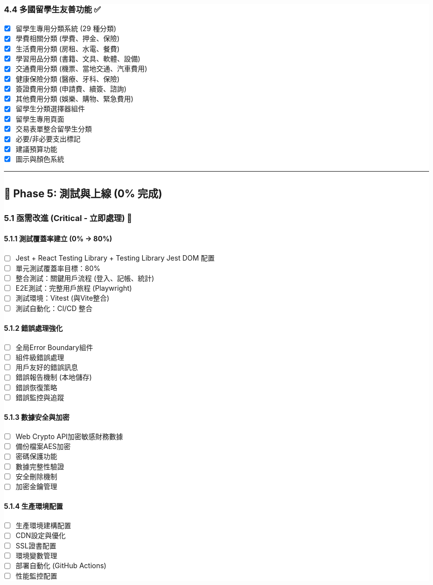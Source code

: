 ### 4.4 多國留學生友善功能 ✅
- [x] 留學生專用分類系統 (29 種分類)
- [x] 學費相關分類 (學費、押金、保險)
- [x] 生活費用分類 (房租、水電、餐費)
- [x] 學習用品分類 (書籍、文具、軟體、設備)
- [x] 交通費用分類 (機票、當地交通、汽車費用)
- [x] 健康保險分類 (醫療、牙科、保險)
- [x] 簽證費用分類 (申請費、續簽、諮詢)
- [x] 其他費用分類 (娛樂、購物、緊急費用)
- [x] 留學生分類選擇器組件
- [x] 留學生專用頁面
- [x] 交易表單整合留學生分類
- [x] 必要/非必要支出標記
- [x] 建議預算功能
- [x] 圖示與顏色系統

---

## 🚧 Phase 5: 測試與上線 (0% 完成)

### 5.1 亟需改進 (Critical - 立即處理) 🔴

#### 5.1.1 測試覆蓋率建立 (0% → 80%)
- [ ] Jest + React Testing Library + Testing Library Jest DOM 配置
- [ ] 單元測試覆蓋率目標：80%
- [ ] 整合測試：關鍵用戶流程 (登入、記帳、統計)
- [ ] E2E測試：完整用戶旅程 (Playwright)
- [ ] 測試環境：Vitest (與Vite整合)
- [ ] 測試自動化：CI/CD 整合

#### 5.1.2 錯誤處理強化
- [ ] 全局Error Boundary組件
- [ ] 組件級錯誤處理
- [ ] 用戶友好的錯誤訊息
- [ ] 錯誤報告機制 (本地儲存)
- [ ] 錯誤恢復策略
- [ ] 錯誤監控與追蹤

#### 5.1.3 數據安全與加密
- [ ] Web Crypto API加密敏感財務數據
- [ ] 備份檔案AES加密
- [ ] 密碼保護功能
- [ ] 數據完整性驗證
- [ ] 安全刪除機制
- [ ] 加密金鑰管理

#### 5.1.4 生產環境配置
- [ ] 生產環境建構配置
- [ ] CDN設定與優化
- [ ] SSL證書配置
- [ ] 環境變數管理
- [ ] 部署自動化 (GitHub Actions)
- [ ] 性能監控配置
